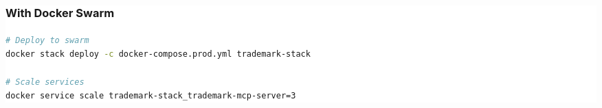 ### With Docker Swarm

```bash
# Deploy to swarm
docker stack deploy -c docker-compose.prod.yml trademark-stack

# Scale services
docker service scale trademark-stack_trademark-mcp-server=3
```